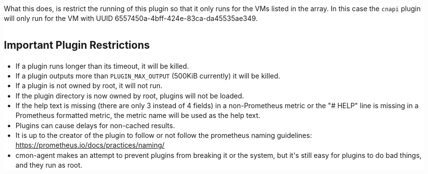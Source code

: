 What this does, is restrict the running of this plugin so that it only runs for
the VMs listed in the array. In this case the `cnapi` plugin will only run for
the VM with UUID 6557450a-4bff-424e-83ca-da45535ae349.

## Important Plugin Restrictions

 * If a plugin runs longer than its timeout, it will be killed.
 * If a plugin outputs more than `PLUGIN_MAX_OUTPUT` (500KiB currently) it will be killed.
 * If a plugin is not owned by root, it will not run.
 * If the plugin directory is now owned by root, plugins will not be loaded.
 * If the help text is missing (there are only 3 instead of 4 fields) in a non-Prometheus metric or the "# HELP" line is missing in a Prometheus formatted metric, the metric name will be used as the help text.
 * Plugins can cause delays for non-cached results.
 * It is up to the creator of the plugin to follow or not follow the prometheus naming guidelines: https://prometheus.io/docs/practices/naming/
 * cmon-agent makes an attempt to prevent plugins from breaking it or the system, but it's still easy for plugins to do bad things, and they run as root.
